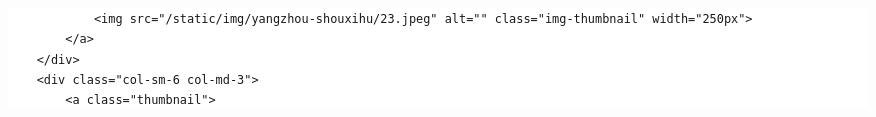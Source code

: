 				<img src="/static/img/yangzhou-shouxihu/23.jpeg" alt="" class="img-thumbnail" width="250px">
			</a>
		</div>
		<div class="col-sm-6 col-md-3">
			<a class="thumbnail">